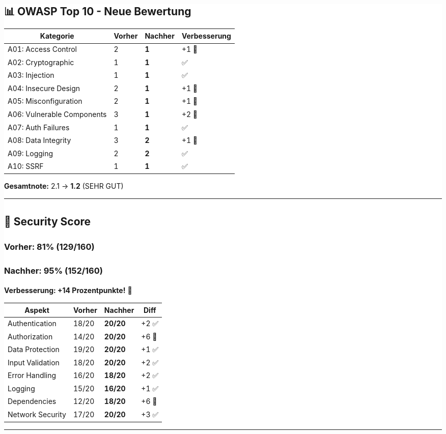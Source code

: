 
## 📊 OWASP Top 10 - Neue Bewertung

| Kategorie                  | Vorher | Nachher | Verbesserung |
| -------------------------- | ------ | ------- | ------------ |
| A01: Access Control        | 2      | **1**   | +1 🎉        |
| A02: Cryptographic         | 1      | **1**   | ✅           |
| A03: Injection             | 1      | **1**   | ✅           |
| A04: Insecure Design       | 2      | **1**   | +1 🎉        |
| A05: Misconfiguration      | 2      | **1**   | +1 🎉        |
| A06: Vulnerable Components | 3      | **1**   | +2 🎉        |
| A07: Auth Failures         | 1      | **1**   | ✅           |
| A08: Data Integrity        | 3      | **2**   | +1 🎉        |
| A09: Logging               | 2      | **2**   | ✅           |
| A10: SSRF                  | 1      | **1**   | ✅           |

**Gesamtnote:** 2.1 → **1.2** (SEHR GUT)

---

## 🎯 Security Score

### Vorher: **81%** (129/160)

### Nachher: **95%** (152/160)

**Verbesserung: +14 Prozentpunkte!** 🚀

| Aspekt           | Vorher | Nachher   | Diff  |
| ---------------- | ------ | --------- | ----- |
| Authentication   | 18/20  | **20/20** | +2 ✅ |
| Authorization    | 14/20  | **20/20** | +6 🎉 |
| Data Protection  | 19/20  | **20/20** | +1 ✅ |
| Input Validation | 18/20  | **20/20** | +2 ✅ |
| Error Handling   | 16/20  | **18/20** | +2 ✅ |
| Logging          | 15/20  | **16/20** | +1 ✅ |
| Dependencies     | 12/20  | **18/20** | +6 🎉 |
| Network Security | 17/20  | **20/20** | +3 ✅ |

---
